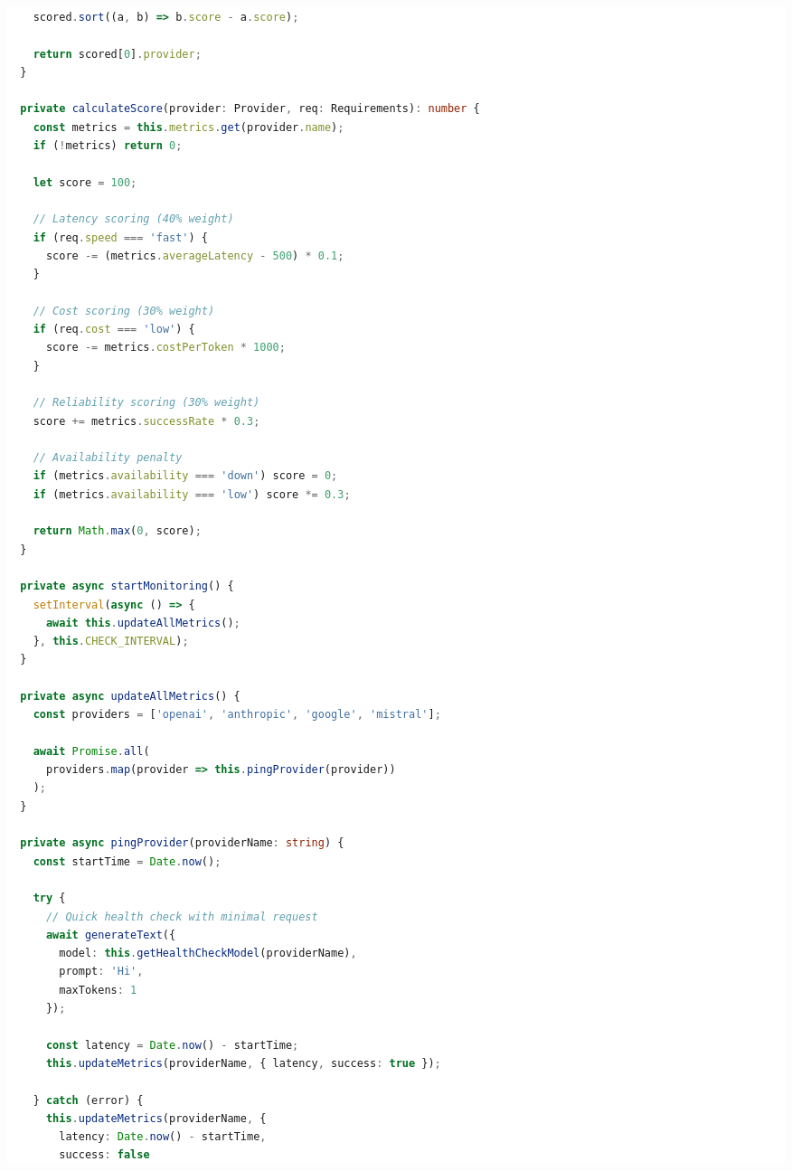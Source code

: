 ```typescript
    scored.sort((a, b) => b.score - a.score);
    
    return scored[0].provider;
  }
  
  private calculateScore(provider: Provider, req: Requirements): number {
    const metrics = this.metrics.get(provider.name);
    if (!metrics) return 0;
    
    let score = 100;
    
    // Latency scoring (40% weight)
    if (req.speed === 'fast') {
      score -= (metrics.averageLatency - 500) * 0.1;
    }
    
    // Cost scoring (30% weight)
    if (req.cost === 'low') {
      score -= metrics.costPerToken * 1000;
    }
    
    // Reliability scoring (30% weight)
    score += metrics.successRate * 0.3;
    
    // Availability penalty
    if (metrics.availability === 'down') score = 0;
    if (metrics.availability === 'low') score *= 0.3;
    
    return Math.max(0, score);
  }
  
  private async startMonitoring() {
    setInterval(async () => {
      await this.updateAllMetrics();
    }, this.CHECK_INTERVAL);
  }
  
  private async updateAllMetrics() {
    const providers = ['openai', 'anthropic', 'google', 'mistral'];
    
    await Promise.all(
      providers.map(provider => this.pingProvider(provider))
    );
  }
  
  private async pingProvider(providerName: string) {
    const startTime = Date.now();
    
    try {
      // Quick health check with minimal request
      await generateText({
        model: this.getHealthCheckModel(providerName),
        prompt: 'Hi',
        maxTokens: 1
      });
      
      const latency = Date.now() - startTime;
      this.updateMetrics(providerName, { latency, success: true });
      
    } catch (error) {
      this.updateMetrics(providerName, { 
        latency: Date.now() - startTime, 
        success: false 
```